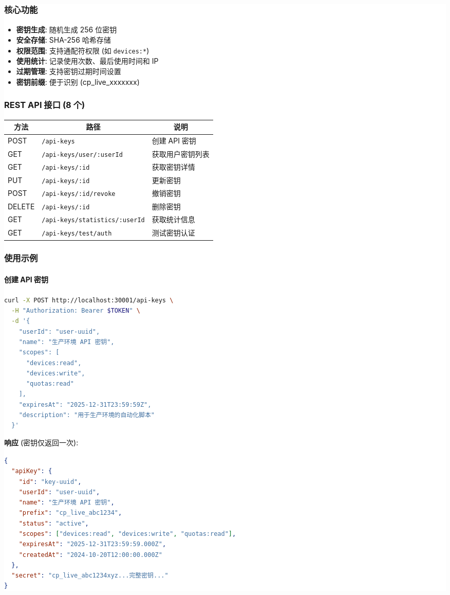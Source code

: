 ### 核心功能

- **密钥生成**: 随机生成 256 位密钥
- **安全存储**: SHA-256 哈希存储
- **权限范围**: 支持通配符权限 (如 `devices:*`)
- **使用统计**: 记录使用次数、最后使用时间和 IP
- **过期管理**: 支持密钥过期时间设置
- **密钥前缀**: 便于识别 (cp_live_xxxxxxx)

### REST API 接口 (8 个)

| 方法 | 路径 | 说明 |
|------|------|------|
| POST | `/api-keys` | 创建 API 密钥 |
| GET | `/api-keys/user/:userId` | 获取用户密钥列表 |
| GET | `/api-keys/:id` | 获取密钥详情 |
| PUT | `/api-keys/:id` | 更新密钥 |
| POST | `/api-keys/:id/revoke` | 撤销密钥 |
| DELETE | `/api-keys/:id` | 删除密钥 |
| GET | `/api-keys/statistics/:userId` | 获取统计信息 |
| GET | `/api-keys/test/auth` | 测试密钥认证 |

### 使用示例

#### 创建 API 密钥

```bash
curl -X POST http://localhost:30001/api-keys \
  -H "Authorization: Bearer $TOKEN" \
  -d '{
    "userId": "user-uuid",
    "name": "生产环境 API 密钥",
    "scopes": [
      "devices:read",
      "devices:write",
      "quotas:read"
    ],
    "expiresAt": "2025-12-31T23:59:59Z",
    "description": "用于生产环境的自动化脚本"
  }'
```

**响应** (密钥仅返回一次):

```json
{
  "apiKey": {
    "id": "key-uuid",
    "userId": "user-uuid",
    "name": "生产环境 API 密钥",
    "prefix": "cp_live_abc1234",
    "status": "active",
    "scopes": ["devices:read", "devices:write", "quotas:read"],
    "expiresAt": "2025-12-31T23:59:59.000Z",
    "createdAt": "2024-10-20T12:00:00.000Z"
  },
  "secret": "cp_live_abc1234xyz...完整密钥..."
}
```
